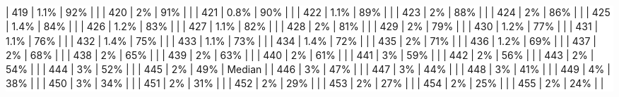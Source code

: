| 419 | 1.1% | 92% |  |
| 420 | 2% | 91% |  |
| 421 | 0.8% | 90% |  |
| 422 | 1.1% | 89% |  |
| 423 | 2% | 88% |  |
| 424 | 2% | 86% |  |
| 425 | 1.4% | 84% |  |
| 426 | 1.2% | 83% |  |
| 427 | 1.1% | 82% |  |
| 428 | 2% | 81% |  |
| 429 | 2% | 79% |  |
| 430 | 1.2% | 77% |  |
| 431 | 1.1% | 76% |  |
| 432 | 1.4% | 75% |  |
| 433 | 1.1% | 73% |  |
| 434 | 1.4% | 72% |  |
| 435 | 2% | 71% |  |
| 436 | 1.2% | 69% |  |
| 437 | 2% | 68% |  |
| 438 | 2% | 65% |  |
| 439 | 2% | 63% |  |
| 440 | 2% | 61% |  |
| 441 | 3% | 59% |  |
| 442 | 2% | 56% |  |
| 443 | 2% | 54% |  |
| 444 | 3% | 52% |  |
| 445 | 2% | 49% | Median |
| 446 | 3% | 47% |  |
| 447 | 3% | 44% |  |
| 448 | 3% | 41% |  |
| 449 | 4% | 38% |  |
| 450 | 3% | 34% |  |
| 451 | 2% | 31% |  |
| 452 | 2% | 29% |  |
| 453 | 2% | 27% |  |
| 454 | 2% | 25% |  |
| 455 | 2% | 24% |  |